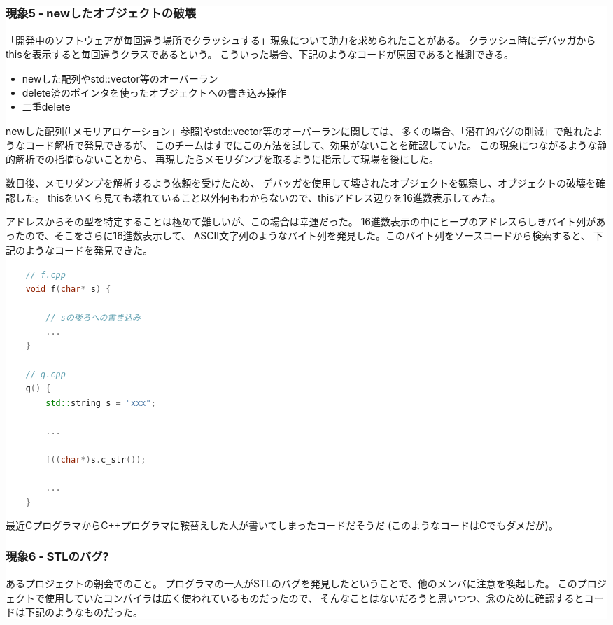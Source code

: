 
### 現象5 - newしたオブジェクトの破壊 <a id="SS_15_9_5"></a>
「開発中のソフトウェアが毎回違う場所でクラッシュする」現象について助力を求められたことがある。
クラッシュ時にデバッガからthisを表示すると毎回違うクラスであるという。
こういった場合、下記のようなコードが原因であると推測できる。

* newした配列やstd::vector等のオーバーラン
* delete済のポインタを使ったオブジェクトへの書き込み操作
* 二重delete

newした配列(「[メモリアロケーション](programming_convention.md#SS_3_5_6)」参照)やstd::vector等のオーバーランに関しては、
多くの場合、「[潜在的バグの削減](debug.md#SS_15_7)」で触れたようなコード解析で発見できるが、
このチームはすでにこの方法を試して、効果がないことを確認していた。
この現象につながるような静的解析での指摘もないことから、
再現したらメモリダンプを取るように指示して現場を後にした。

数日後、メモリダンプを解析するよう依頼を受けたため、
デバッガを使用して壊されたオブジェクトを観察し、オブジェクトの破壊を確認した。
thisをいくら見ても壊れていること以外何もわからないので、thisアドレス辺りを16進数表示してみた。

アドレスからその型を特定することは極めて難しいが、この場合は幸運だった。
16進数表示の中にヒープのアドレスらしきバイト列があったので、そこをさらに16進数表示して、
ASCII文字列のようなバイト列を発見した。このバイト列をソースコードから検索すると、
下記のようなコードを発見できた。

```cpp
    // f.cpp
    void f(char* s) {

        // sの後ろへの書き込み
        ...
    }

    // g.cpp
    g() {
        std::string s = "xxx";

        ...

        f((char*)s.c_str());

        ...
    }
```

最近CプログラマからC++プログラマに鞍替えした人が書いてしまったコードだそうだ
(このようなコードはCでもダメだが)。

### 現象6 - STLのバグ? <a id="SS_15_9_6"></a>
あるプロジェクトの朝会でのこと。
プログラマの一人がSTLのバグを発見したということで、他のメンバに注意を喚起した。
このプロジェクトで使用していたコンパイラは広く使われているものだったので、
そんなことはないだろうと思いつつ、念のために確認するとコードは下記のようなものだった。
